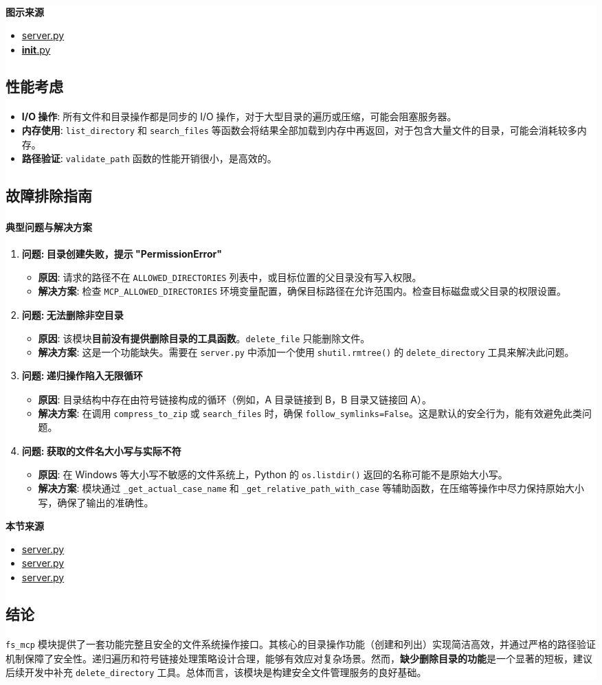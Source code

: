 **图示来源**  
- [server.py](file://src/fs_mcp/server.py#L1-L20)
- [__init__.py](file://src/fs_mcp/__init__.py#L1)

## 性能考虑

- **I/O 操作**: 所有文件和目录操作都是同步的 I/O 操作，对于大型目录的遍历或压缩，可能会阻塞服务器。
- **内存使用**: `list_directory` 和 `search_files` 等函数会将结果全部加载到内存中再返回，对于包含大量文件的目录，可能会消耗较多内存。
- **路径验证**: `validate_path` 函数的性能开销很小，是高效的。

## 故障排除指南

#### 典型问题与解决方案

1.  **问题: 目录创建失败，提示 "PermissionError"**
    - **原因**: 请求的路径不在 `ALLOWED_DIRECTORIES` 列表中，或目标位置的父目录没有写入权限。
    - **解决方案**: 检查 `MCP_ALLOWED_DIRECTORIES` 环境变量配置，确保目标路径在允许范围内。检查目标磁盘或父目录的权限设置。

2.  **问题: 无法删除非空目录**
    - **原因**: 该模块**目前没有提供删除目录的工具函数**。`delete_file` 只能删除文件。
    - **解决方案**: 这是一个功能缺失。需要在 `server.py` 中添加一个使用 `shutil.rmtree()` 的 `delete_directory` 工具来解决此问题。

3.  **问题: 递归操作陷入无限循环**
    - **原因**: 目录结构中存在由符号链接构成的循环（例如，A 目录链接到 B，B 目录又链接回 A）。
    - **解决方案**: 在调用 `compress_to_zip` 或 `search_files` 时，确保 `follow_symlinks=False`。这是默认的安全行为，能有效避免此类问题。

4.  **问题: 获取的文件名大小写与实际不符**
    - **原因**: 在 Windows 等大小写不敏感的文件系统上，Python 的 `os.listdir()` 返回的名称可能不是原始大小写。
    - **解决方案**: 模块通过 `_get_actual_case_name` 和 `_get_relative_path_with_case` 等辅助函数，在压缩等操作中尽力保持原始大小写，确保了输出的准确性。

**本节来源**  
- [server.py](file://src/fs_mcp/server.py#L82-L119)
- [server.py](file://src/fs_mcp/server.py#L685-L715)
- [server.py](file://src/fs_mcp/server.py#L841-L881)

## 结论

`fs_mcp` 模块提供了一套功能完整且安全的文件系统操作接口。其核心的目录操作功能（创建和列出）实现简洁高效，并通过严格的路径验证机制保障了安全性。递归遍历和符号链接处理策略设计合理，能够有效应对复杂场景。然而，**缺少删除目录的功能**是一个显著的短板，建议后续开发中补充 `delete_directory` 工具。总体而言，该模块是构建安全文件管理服务的良好基础。